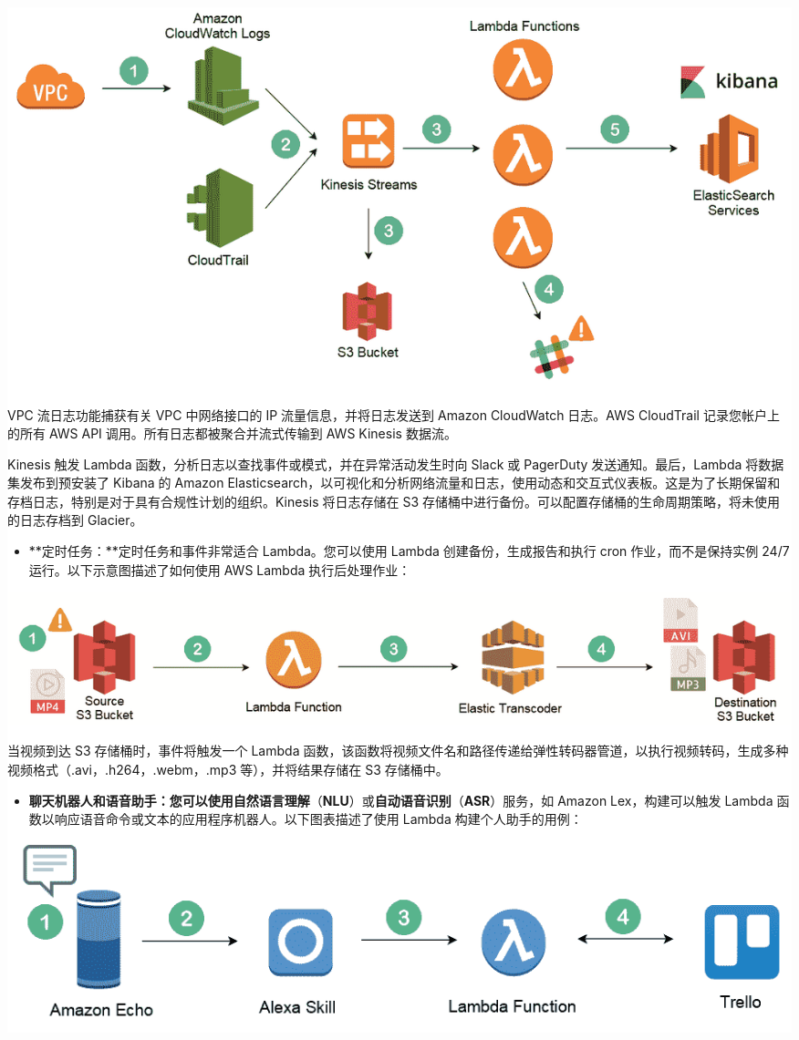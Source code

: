 ![](img/9027c43f-240d-45cf-a725-6e9c965aa317.png)

VPC 流日志功能捕获有关 VPC 中网络接口的 IP 流量信息，并将日志发送到 Amazon CloudWatch 日志。AWS CloudTrail 记录您帐户上的所有 AWS API 调用。所有日志都被聚合并流式传输到 AWS Kinesis 数据流。

Kinesis 触发 Lambda 函数，分析日志以查找事件或模式，并在异常活动发生时向 Slack 或 PagerDuty 发送通知。最后，Lambda 将数据集发布到预安装了 Kibana 的 Amazon Elasticsearch，以可视化和分析网络流量和日志，使用动态和交互式仪表板。这是为了长期保留和存档日志，特别是对于具有合规性计划的组织。Kinesis 将日志存储在 S3 存储桶中进行备份。可以配置存储桶的生命周期策略，将未使用的日志存档到 Glacier。

+   **定时任务：**定时任务和事件非常适合 Lambda。您可以使用 Lambda 创建备份，生成报告和执行 cron 作业，而不是保持实例 24/7 运行。以下示意图描述了如何使用 AWS Lambda 执行后处理作业：

![](img/9ce30d4e-f069-458d-ba7a-508814f4453e.png)

当视频到达 S3 存储桶时，事件将触发一个 Lambda 函数，该函数将视频文件名和路径传递给弹性转码器管道，以执行视频转码，生成多种视频格式（.avi，.h264，.webm，.mp3 等），并将结果存储在 S3 存储桶中。

+   **聊天机器人和语音助手：**您可以使用**自然语言理解**（**NLU**）或**自动语音识别**（**ASR**）服务，如 Amazon Lex，构建可以触发 Lambda 函数以响应语音命令或文本的应用程序机器人。以下图表描述了使用 Lambda 构建个人助手的用例：

![](img/c4062825-155f-4520-9594-ad9055d56db3.png)
